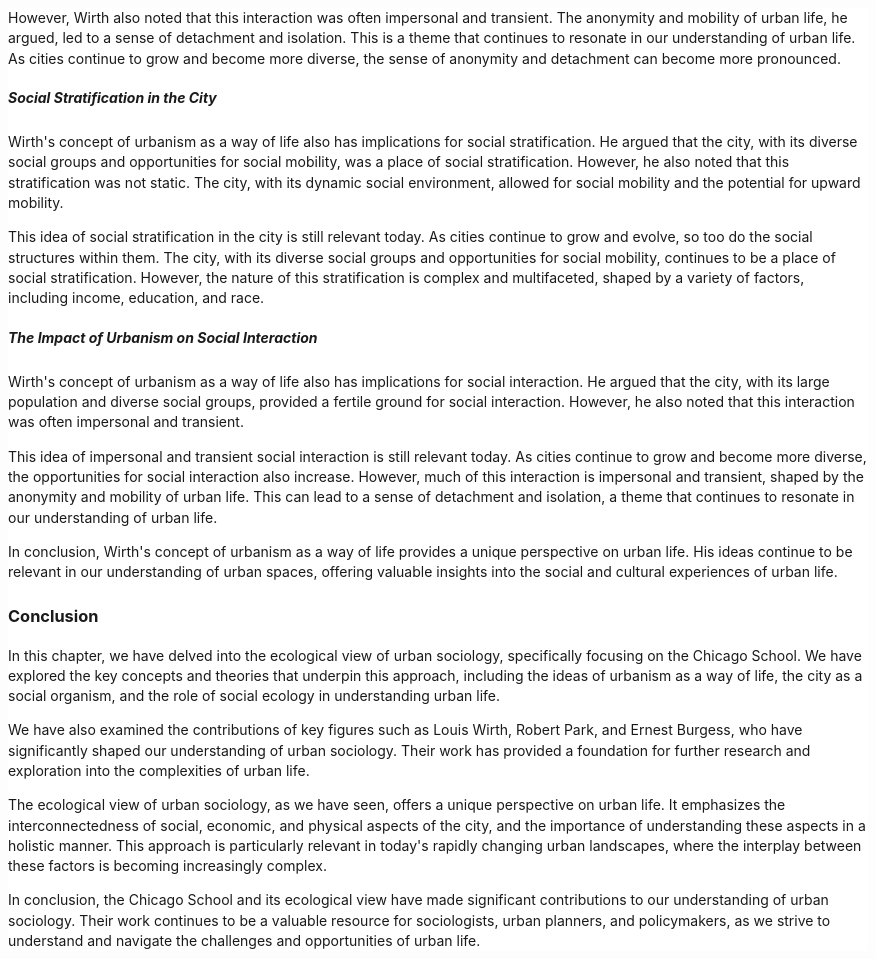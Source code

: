 However, Wirth also noted that this interaction was often impersonal and transient. The anonymity and mobility of urban life, he argued, led to a sense of detachment and isolation. This is a theme that continues to resonate in our understanding of urban life. As cities continue to grow and become more diverse, the sense of anonymity and detachment can become more pronounced.

##### Social Stratification in the City

Wirth's concept of urbanism as a way of life also has implications for social stratification. He argued that the city, with its diverse social groups and opportunities for social mobility, was a place of social stratification. However, he also noted that this stratification was not static. The city, with its dynamic social environment, allowed for social mobility and the potential for upward mobility.

This idea of social stratification in the city is still relevant today. As cities continue to grow and evolve, so too do the social structures within them. The city, with its diverse social groups and opportunities for social mobility, continues to be a place of social stratification. However, the nature of this stratification is complex and multifaceted, shaped by a variety of factors, including income, education, and race.

##### The Impact of Urbanism on Social Interaction

Wirth's concept of urbanism as a way of life also has implications for social interaction. He argued that the city, with its large population and diverse social groups, provided a fertile ground for social interaction. However, he also noted that this interaction was often impersonal and transient.

This idea of impersonal and transient social interaction is still relevant today. As cities continue to grow and become more diverse, the opportunities for social interaction also increase. However, much of this interaction is impersonal and transient, shaped by the anonymity and mobility of urban life. This can lead to a sense of detachment and isolation, a theme that continues to resonate in our understanding of urban life.

In conclusion, Wirth's concept of urbanism as a way of life provides a unique perspective on urban life. His ideas continue to be relevant in our understanding of urban spaces, offering valuable insights into the social and cultural experiences of urban life.

### Conclusion

In this chapter, we have delved into the ecological view of urban sociology, specifically focusing on the Chicago School. We have explored the key concepts and theories that underpin this approach, including the ideas of urbanism as a way of life, the city as a social organism, and the role of social ecology in understanding urban life. 

We have also examined the contributions of key figures such as Louis Wirth, Robert Park, and Ernest Burgess, who have significantly shaped our understanding of urban sociology. Their work has provided a foundation for further research and exploration into the complexities of urban life.

The ecological view of urban sociology, as we have seen, offers a unique perspective on urban life. It emphasizes the interconnectedness of social, economic, and physical aspects of the city, and the importance of understanding these aspects in a holistic manner. This approach is particularly relevant in today's rapidly changing urban landscapes, where the interplay between these factors is becoming increasingly complex.

In conclusion, the Chicago School and its ecological view have made significant contributions to our understanding of urban sociology. Their work continues to be a valuable resource for sociologists, urban planners, and policymakers, as we strive to understand and navigate the challenges and opportunities of urban life.
